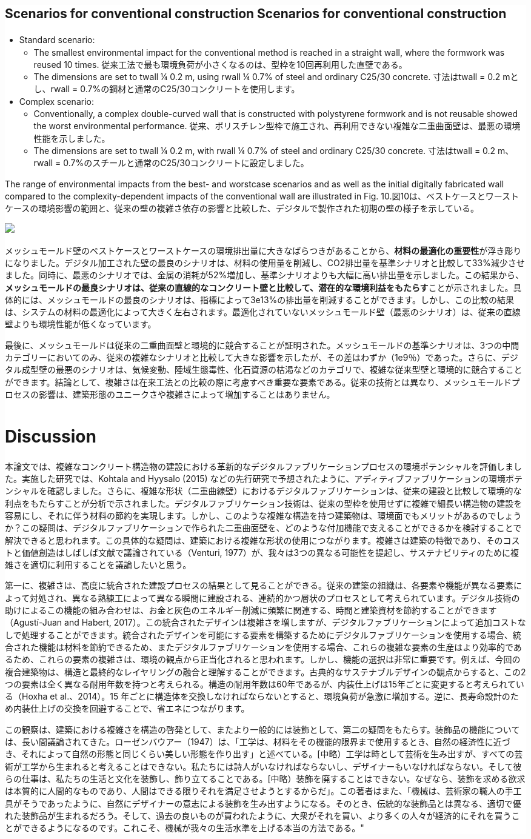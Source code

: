 ## Scenarios for conventional construction Scenarios for conventional construction

- Standard scenario:
  - The smallest environmental impact for the conventional method is reached in a straight wall, where the formwork was reused 10 times. 従来工法で最も環境負荷が小さくなるのは、型枠を10回再利用した直壁である。
  - The dimensions are set to twall ¼ 0.2 m, using rwall ¼ 0.7% of steel and ordinary C25/30 concrete. 寸法はtwall = 0.2 mとし、rwall = 0.7%の鋼材と通常のC25/30コンクリートを使用します。
- Complex scenario:
  - Conventionally, a complex double-curved wall that is constructed with polystyrene formwork and is not reusable showed the worst environmental performance. 従来、ポリスチレン型枠で施工され、再利用できない複雑な二重曲面壁は、最悪の環境性能を示しました。
  - The dimensions are set to twall ¼ 0.2 m, with rwall ¼ 0.7% of steel and ordinary C25/30 concrete. 寸法はtwall = 0.2 m、rwall = 0.7%のスチールと通常のC25/30コンクリートに設定しました。

The range of environmental impacts from the best- and worstcase scenarios and as well as the initial digitally fabricated wall compared to the complexity-dependent impacts of the conventional wall are illustrated in Fig. 10.図10は、ベストケースとワーストケースの環境影響の範囲と、従来の壁の複雑さ依存の影響と比較した、デジタルで製作された初期の壁の様子を示している。

![](../images/2022-06-27-11-07-56.png)

メッシュモールド壁のベストケースとワーストケースの環境排出量に大きなばらつきがあることから、**材料の最適化の重要性**が浮き彫りになりました。デジタル加工された壁の最良のシナリオは、材料の使用量を削減し、CO2排出量を基準シナリオと比較して33%減少させました。同時に、最悪のシナリオでは、金属の消耗が52%増加し、基準シナリオよりも大幅に高い排出量を示しました。この結果から、**メッシュモールドの最良シナリオは、従来の直線的なコンクリート壁と比較して、潜在的な環境利益をもたらす**ことが示されました。具体的には、メッシュモールドの最良のシナリオは、指標によって3e13%の排出量を削減することができます。しかし、この比較の結果は、システムの材料の最適化によって大きく左右されます。最適化されていないメッシュモールド壁（最悪のシナリオ）は、従来の直線壁よりも環境性能が低くなっています。

最後に、メッシュモールドは従来の二重曲面壁と環境的に競合することが証明された。メッシュモールドの基準シナリオは、3つの中間カテゴリーにおいてのみ、従来の複雑なシナリオと比較して大きな影響を示したが、その差はわずか（1e9％）であった。さらに、デジタル成型壁の最悪のシナリオは、気候変動、陸域生態毒性、化石資源の枯渇などのカテゴリで、複雑な従来型壁と環境的に競合することができます。結論として、複雑さは在来工法との比較の際に考慮すべき重要な要素である。従来の技術とは異なり、メッシュモールドプロセスの影響は、建築形態のユニークさや複雑さによって増加することはありません。

# Discussion

本論文では、複雑なコンクリート構造物の建設における革新的なデジタルファブリケーションプロセスの環境ポテンシャルを評価しました。実施した研究では、Kohtala and Hyysalo (2015) などの先行研究で予想されたように、アディティブファブリケーションの環境ポテンシャルを確認しました。さらに、複雑な形状（二重曲線壁）におけるデジタルファブリケーションは、従来の建設と比較して環境的な利点をもたらすことが分析で示されました。デジタルファブリケーション技術は、従来の型枠を使用せずに複雑で細長い構造物の建設を容易にし、それに伴う材料の節約を実現します。しかし、このような複雑な構造を持つ建築物は、環境面でもメリットがあるのでしょうか？この疑問は、デジタルファブリケーションで作られた二重曲面壁を、どのような付加機能で支えることができるかを検討することで解決できると思われます。この具体的な疑問は、建築における複雑な形状の使用につながります。複雑さは建築の特徴であり、そのコストと価値創造はしばしば文献で議論されている（Venturi, 1977）が、我々は3つの異なる可能性を提起し、サステナビリティのために複雑さを適切に利用することを議論したいと思う。

第一に、複雑さは、高度に統合された建設プロセスの結果として見ることができる。従来の建築の組織は、各要素や機能が異なる要素によって対処され、異なる熟練工によって異なる瞬間に建設される、連続的かつ層状のプロセスとして考えられています。デジタル技術の助けによるこの機能の組み合わせは、お金と灰色のエネルギー削減に頻繁に関連する、時間と建築資材を節約することができます（Agustí-Juan and Habert, 2017）。この統合されたデザインは複雑さを増しますが、デジタルファブリケーションによって追加コストなしで処理することができます。統合されたデザインを可能にする要素を構築するためにデジタルファブリケーションを使用する場合、統合された機能は材料を節約できるため、またデジタルファブリケーションを使用する場合、これらの複雑な要素の生産はより効率的であるため、これらの要素の複雑さは、環境の観点から正当化されると思われます。しかし、機能の選択は非常に重要です。例えば、今回の複合建築物は、構造と最終的なレイヤリングの融合と理解することができます。古典的なサステナブルデザインの観点からすると、この2つの要素は全く異なる耐用年数を持つと考えられる。構造の耐用年数は60年であるが、内装仕上げは15年ごとに変更すると考えられている（Hoxha et al.、2014）。15 年ごとに構造体を交換しなければならないとすると、環境負荷が急激に増加する。逆に、長寿命設計のため内装仕上げの交換を回避することで、省エネにつながります。

この観察は、建築における複雑さを構造の啓発として、またより一般的には装飾として、第二の疑問をもたらす。装飾品の機能については、長い間議論されてきた。ローゼンバウアー（1947）は、「工学は、材料をその機能的限界まで使用するとき、自然の経済性に近づき、それによって自然の形態と同じくらい美しい形態を作り出す」と述べている。[中略）工学は時として芸術を生み出すが、すべての芸術が工学から生まれると考えることはできない。私たちには詩人がいなければならないし、デザイナーもいなければならない。そして彼らの仕事は、私たちの生活と文化を装飾し、飾り立てることである。[中略）装飾を廃することはできない。なぜなら、装飾を求める欲求は本質的に人間的なものであり、人間はできる限りそれを満足させようとするからだ」。この著者はまた、「機械は、芸術家の職人の手工具がそうであったように、自然にデザイナーの意志による装飾を生み出すようになる。そのとき、伝統的な装飾品とは異なる、適切で優れた装飾品が生まれるだろう。そして、過去の良いものが買われたように、大衆がそれを買い、より多くの人々が経済的にそれを買うことができるようになるのです。これこそ、機械が我々の生活水準を上げる本当の方法である。"
